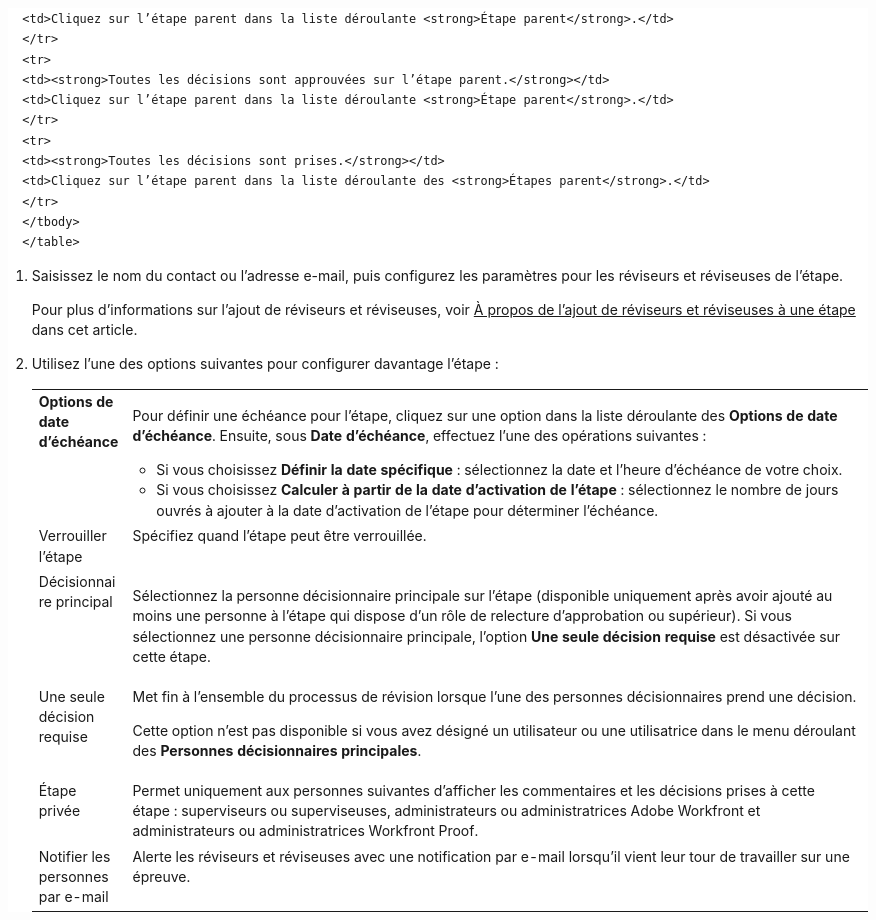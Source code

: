       <td>Cliquez sur l’étape parent dans la liste déroulante <strong>Étape parent</strong>.</td>
      </tr>
      <tr>
      <td><strong>Toutes les décisions sont approuvées sur l’étape parent.</strong></td>
      <td>Cliquez sur l’étape parent dans la liste déroulante <strong>Étape parent</strong>.</td>
      </tr>
      <tr>
      <td><strong>Toutes les décisions sont prises.</strong></td>
      <td>Cliquez sur l’étape parent dans la liste déroulante des <strong>Étapes parent</strong>.</td>
      </tr>
      </tbody>
      </table>


   1. Saisissez le nom du contact ou l’adresse e-mail, puis configurez les paramètres pour les réviseurs et réviseuses de l’étape.

      Pour plus d’informations sur l’ajout de réviseurs et réviseuses, voir [À propos de l’ajout de réviseurs et réviseuses à une étape](#about-adding-reviewers-to-a-stage) dans cet article.

   1. Utilisez l’une des options suivantes pour configurer davantage l’étape :

      <table style="table-layout:auto">
       <col>
       <col>
       <tbody>
        <tr>
         <td role="rowheader"><strong>Options de date d’échéance</strong> </td>
         <td><p>Pour définir une échéance pour l’étape, cliquez sur une option dans la liste déroulante des <strong>Options de date d’échéance</strong>. Ensuite, sous <strong>Date d’échéance</strong>, effectuez l’une des opérations suivantes :</p>
          <ul>
           <li>Si vous choisissez <strong>Définir la date spécifique</strong> : sélectionnez la date et l’heure d’échéance de votre choix.</li>
           <li>Si vous choisissez <strong>Calculer à partir de la date d’activation de l’étape</strong> : sélectionnez le nombre de jours ouvrés à ajouter à la date d’activation de l’étape pour déterminer l’échéance.</li>
          </ul></td>
        </tr>
        <tr>
         <td role="rowheader">Verrouiller l’étape</td>
         <td>Spécifiez quand l’étape peut être verrouillée. </td>
        </tr>
        <tr>
         <td role="rowheader">Décisionnaire principal</td>
         <td><p>Sélectionnez la personne décisionnaire principale sur l’étape (disponible uniquement après avoir ajouté au moins une personne à l’étape qui dispose d’un rôle de relecture d’approbation ou supérieur). Si vous sélectionnez une personne décisionnaire principale, l’option <strong>Une seule décision requise</strong> est désactivée sur cette étape.</p></td>
        </tr>
        <tr>
         <td role="rowheader">Une seule décision requise</td>
         <td>Met fin à l’ensemble du processus de révision lorsque l’une des personnes décisionnaires prend une décision.<p>Cette option n’est pas disponible si vous avez désigné un utilisateur ou une utilisatrice dans le menu déroulant des <strong>Personnes décisionnaires principales</strong>.</p></td>
        </tr>
        <tr>
         <td role="rowheader">Étape privée</td>
         <td>Permet uniquement aux personnes suivantes d’afficher les commentaires et les décisions prises à cette étape : superviseurs ou superviseuses, administrateurs ou administratrices Adobe Workfront et administrateurs ou administratrices Workfront Proof.</td>
        </tr>
        <tr>
         <td role="rowheader">Notifier les personnes par e-mail</td>
         <td>Alerte les réviseurs et réviseuses avec une notification par e-mail lorsqu’il vient leur tour de travailler sur une épreuve.</td>